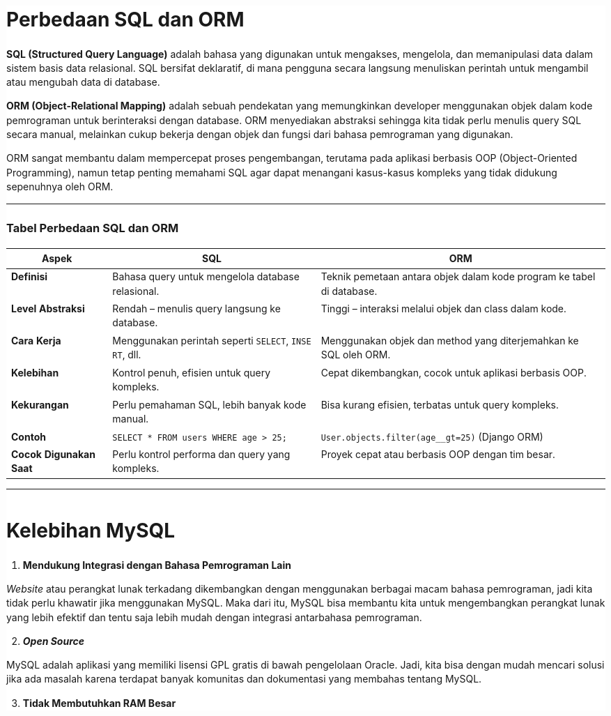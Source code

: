 # Perbedaan SQL dan ORM

**SQL (Structured Query Language)** adalah bahasa yang digunakan untuk mengakses, mengelola, dan memanipulasi data dalam sistem basis data relasional. SQL bersifat deklaratif, di mana pengguna secara langsung menuliskan perintah untuk mengambil atau mengubah data di database.

**ORM (Object-Relational Mapping)** adalah sebuah pendekatan yang memungkinkan developer menggunakan objek dalam kode pemrograman untuk berinteraksi dengan database. ORM menyediakan abstraksi sehingga kita tidak perlu menulis query SQL secara manual, melainkan cukup bekerja dengan objek dan fungsi dari bahasa pemrograman yang digunakan.

ORM sangat membantu dalam mempercepat proses pengembangan, terutama pada aplikasi berbasis OOP (Object-Oriented Programming), namun tetap penting memahami SQL agar dapat menangani kasus-kasus kompleks yang tidak didukung sepenuhnya oleh ORM.

---

### Tabel Perbedaan SQL dan ORM

| Aspek                | SQL                                            | ORM                                                                 |
|----------------------|------------------------------------------------|----------------------------------------------------------------------|
| **Definisi**          | Bahasa query untuk mengelola database relasional. | Teknik pemetaan antara objek dalam kode program ke tabel di database. |
| **Level Abstraksi**   | Rendah – menulis query langsung ke database.   | Tinggi – interaksi melalui objek dan class dalam kode.              |
| **Cara Kerja**        | Menggunakan perintah seperti `SELECT`, `INSERT`, dll. | Menggunakan objek dan method yang diterjemahkan ke SQL oleh ORM.     |
| **Kelebihan**         | Kontrol penuh, efisien untuk query kompleks.  | Cepat dikembangkan, cocok untuk aplikasi berbasis OOP.              |
| **Kekurangan**        | Perlu pemahaman SQL, lebih banyak kode manual. | Bisa kurang efisien, terbatas untuk query kompleks.                 |
| **Contoh**            | `SELECT * FROM users WHERE age > 25;`         | `User.objects.filter(age__gt=25)` (Django ORM)                      |
| **Cocok Digunakan Saat** | Perlu kontrol performa dan query yang kompleks. | Proyek cepat atau berbasis OOP dengan tim besar.                    |

---


# Kelebihan MySQL

1. **Mendukung Integrasi dengan Bahasa Pemrograman Lain**

_Website_ atau perangkat lunak terkadang dikembangkan dengan menggunakan berbagai macam bahasa pemrograman, jadi kita tidak perlu khawatir jika menggunakan MySQL. Maka dari itu, MySQL bisa membantu kita untuk mengembangkan perangkat lunak yang lebih efektif dan tentu saja lebih mudah dengan integrasi antarbahasa pemrograman.

2. **_Open Source_**

MySQL adalah aplikasi yang memiliki lisensi GPL gratis di bawah pengelolaan Oracle. Jadi, kita bisa dengan mudah mencari solusi jika ada masalah karena terdapat banyak komunitas dan dokumentasi yang membahas tentang MySQL.

3. **Tidak Membutuhkan RAM Besar**
